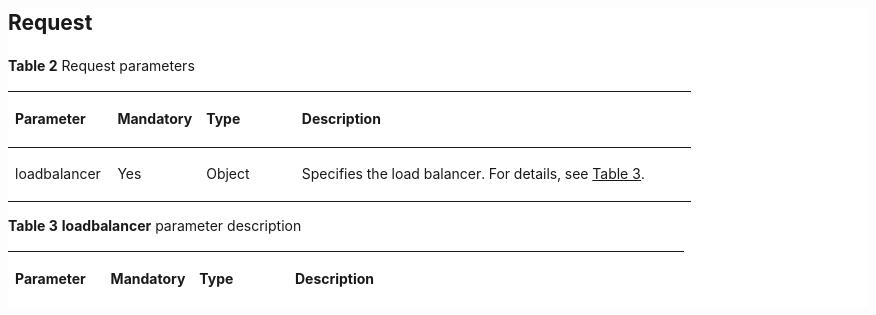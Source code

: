 ## Request<a name="en-us_topic_0096561536_section1268101171716"></a>

**Table  2**  Request parameters

<a name="en-us_topic_0096561536_table10681911171714"></a>
<table><thead align="left"><tr id="en-us_topic_0096561536_row969911191714"><th class="cellrowborder" valign="top" width="15%" id="mcps1.2.5.1.1"><p id="en-us_topic_0096561536_p12692116178"><a name="en-us_topic_0096561536_p12692116178"></a><a name="en-us_topic_0096561536_p12692116178"></a>Parameter</p>
</th>
<th class="cellrowborder" valign="top" width="13%" id="mcps1.2.5.1.2"><p id="en-us_topic_0096561536_p116918114179"><a name="en-us_topic_0096561536_p116918114179"></a><a name="en-us_topic_0096561536_p116918114179"></a>Mandatory</p>
</th>
<th class="cellrowborder" valign="top" width="14.000000000000002%" id="mcps1.2.5.1.3"><p id="p94903217354"><a name="p94903217354"></a><a name="p94903217354"></a>Type</p>
</th>
<th class="cellrowborder" valign="top" width="57.99999999999999%" id="mcps1.2.5.1.4"><p id="en-us_topic_0096561536_p569111141717"><a name="en-us_topic_0096561536_p569111141717"></a><a name="en-us_topic_0096561536_p569111141717"></a>Description</p>
</th>
</tr>
</thead>
<tbody><tr id="en-us_topic_0096561536_row107017115174"><td class="cellrowborder" valign="top" width="15%" headers="mcps1.2.5.1.1 "><p id="en-us_topic_0096561536_p177061120174"><a name="en-us_topic_0096561536_p177061120174"></a><a name="en-us_topic_0096561536_p177061120174"></a>loadbalancer</p>
</td>
<td class="cellrowborder" valign="top" width="13%" headers="mcps1.2.5.1.2 "><p id="en-us_topic_0096561536_p970131131711"><a name="en-us_topic_0096561536_p970131131711"></a><a name="en-us_topic_0096561536_p970131131711"></a>Yes</p>
</td>
<td class="cellrowborder" valign="top" width="14.000000000000002%" headers="mcps1.2.5.1.3 "><p id="p124904218358"><a name="p124904218358"></a><a name="p124904218358"></a>Object</p>
</td>
<td class="cellrowborder" valign="top" width="57.99999999999999%" headers="mcps1.2.5.1.4 "><p id="en-us_topic_0096561536_p167017113179"><a name="en-us_topic_0096561536_p167017113179"></a><a name="en-us_topic_0096561536_p167017113179"></a>Specifies the load balancer. For details, see <a href="#en-us_topic_0096561536_table153641232163710">Table 3</a>.</p>
</td>
</tr>
</tbody>
</table>

**Table  3** **loadbalancer**  parameter description

<a name="en-us_topic_0096561536_table153641232163710"></a>
<table><thead align="left"><tr id="en-us_topic_0096561536_row5424532203711"><th class="cellrowborder" valign="top" width="14.141414141414144%" id="mcps1.2.5.1.1"><p id="en-us_topic_0096561536_p242443214376"><a name="en-us_topic_0096561536_p242443214376"></a><a name="en-us_topic_0096561536_p242443214376"></a>Parameter</p>
</th>
<th class="cellrowborder" valign="top" width="13.131313131313133%" id="mcps1.2.5.1.2"><p id="en-us_topic_0096561536_p2042414329378"><a name="en-us_topic_0096561536_p2042414329378"></a><a name="en-us_topic_0096561536_p2042414329378"></a>Mandatory</p>
</th>
<th class="cellrowborder" valign="top" width="14.141414141414144%" id="mcps1.2.5.1.3"><p id="en-us_topic_0096561536_p74241732103713"><a name="en-us_topic_0096561536_p74241732103713"></a><a name="en-us_topic_0096561536_p74241732103713"></a>Type</p>
</th>
<th class="cellrowborder" valign="top" width="58.58585858585859%" id="mcps1.2.5.1.4"><p id="en-us_topic_0096561536_p1742411321370"><a name="en-us_topic_0096561536_p1742411321370"></a><a name="en-us_topic_0096561536_p1742411321370"></a>Description</p>
</th>